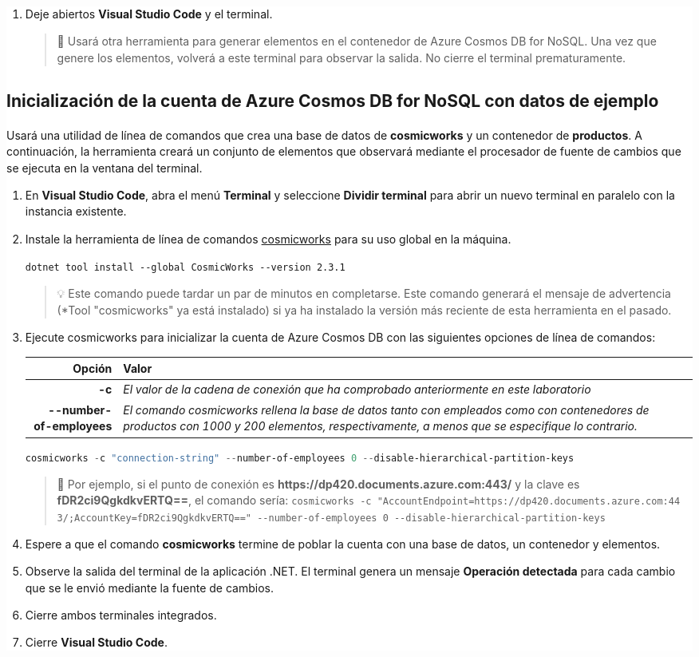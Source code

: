 1. Deje abiertos **Visual Studio Code** y el terminal.

    > &#128221; Usará otra herramienta para generar elementos en el contenedor de Azure Cosmos DB for NoSQL. Una vez que genere los elementos, volverá a este terminal para observar la salida. No cierre el terminal prematuramente.

## Inicialización de la cuenta de Azure Cosmos DB for NoSQL con datos de ejemplo

Usará una utilidad de línea de comandos que crea una base de datos de **cosmicworks** y un contenedor de **productos**. A continuación, la herramienta creará un conjunto de elementos que observará mediante el procesador de fuente de cambios que se ejecuta en la ventana del terminal.

1. En **Visual Studio Code**, abra el menú **Terminal** y seleccione **Dividir terminal** para abrir un nuevo terminal en paralelo con la instancia existente.

1. Instale la herramienta de línea de comandos [cosmicworks][nuget.org/packages/cosmicworks] para su uso global en la máquina.

    ```
    dotnet tool install --global CosmicWorks --version 2.3.1
    ```

    > &#128161; Este comando puede tardar un par de minutos en completarse. Este comando generará el mensaje de advertencia (*Tool "cosmicworks" ya está instalado) si ya ha instalado la versión más reciente de esta herramienta en el pasado.

1. Ejecute cosmicworks para inicializar la cuenta de Azure Cosmos DB con las siguientes opciones de línea de comandos:

    | **Opción** | **Valor** |
    | ---: | :--- |
    | **-c** | *El valor de la cadena de conexión que ha comprobado anteriormente en este laboratorio* |
    | **--number-of-employees** | *El comando cosmicworks rellena la base de datos tanto con empleados como con contenedores de productos con 1000 y 200 elementos, respectivamente, a menos que se especifique lo contrario.* |

    ```powershell
    cosmicworks -c "connection-string" --number-of-employees 0 --disable-hierarchical-partition-keys
    ```

    > &#128221; Por ejemplo, si el punto de conexión es **https&shy;://dp420.documents.azure.com:443/** y la clave es **fDR2ci9QgkdkvERTQ==**, el comando sería: ``cosmicworks -c "AccountEndpoint=https://dp420.documents.azure.com:443/;AccountKey=fDR2ci9QgkdkvERTQ==" --number-of-employees 0 --disable-hierarchical-partition-keys``

1. Espere a que el comando **cosmicworks** termine de poblar la cuenta con una base de datos, un contenedor y elementos.

1. Observe la salida del terminal de la aplicación .NET. El terminal genera un mensaje **Operación detectada** para cada cambio que se le envió mediante la fuente de cambios.

1. Cierre ambos terminales integrados.

1. Cierre **Visual Studio Code**.

[code.visualstudio.com/docs/getstarted]: https://code.visualstudio.com/docs/getstarted/tips-and-tricks
[docs.microsoft.com/dotnet/api/microsoft.azure.cosmos.container.changefeedhandler-1]: https://docs.microsoft.com/dotnet/api/microsoft.azure.cosmos.container.changefeedhandler-1
[docs.microsoft.com/dotnet/api/microsoft.azure.cosmos.changefeedprocessor]: https://docs.microsoft.com/dotnet/api/microsoft.azure.cosmos.changefeedprocessor
[docs.microsoft.com/dotnet/api/microsoft.azure.cosmos.changefeedprocessor.startasync]: https://docs.microsoft.com/dotnet/api/microsoft.azure.cosmos.changefeedprocessor.startasync
[docs.microsoft.com/dotnet/api/microsoft.azure.cosmos.changefeedprocessor.stopasync]: https://docs.microsoft.com/dotnet/api/microsoft.azure.cosmos.changefeedprocessor.stopasync
[docs.microsoft.com/dotnet/api/microsoft.azure.cosmos.changefeedprocessorbuilder.build]: https://docs.microsoft.com/dotnet/api/microsoft.azure.cosmos.changefeedprocessorbuilder.build
[docs.microsoft.com/dotnet/api/microsoft.azure.cosmos.changefeedprocessorbuilder.withinstancename]: https://docs.microsoft.com/dotnet/api/microsoft.azure.cosmos.changefeedprocessorbuilder.withinstancename
[docs.microsoft.com/dotnet/api/microsoft.azure.cosmos.changefeedprocessorbuilder.withleasecontainer]: https://docs.microsoft.com/dotnet/api/microsoft.azure.cosmos.changefeedprocessorbuilder.withleasecontainer
[docs.microsoft.com/dotnet/api/microsoft.azure.cosmos.container.getchangefeedprocessorbuilder]: https://docs.microsoft.com/dotnet/api/microsoft.azure.cosmos.container.getchangefeedprocessorbuilder
[docs.microsoft.com/dotnet/core/tools/dotnet-run]: https://docs.microsoft.com/dotnet/core/tools/dotnet-run
[nuget.org/packages/cosmicworks]: https://www.nuget.org/packages/cosmicworks
